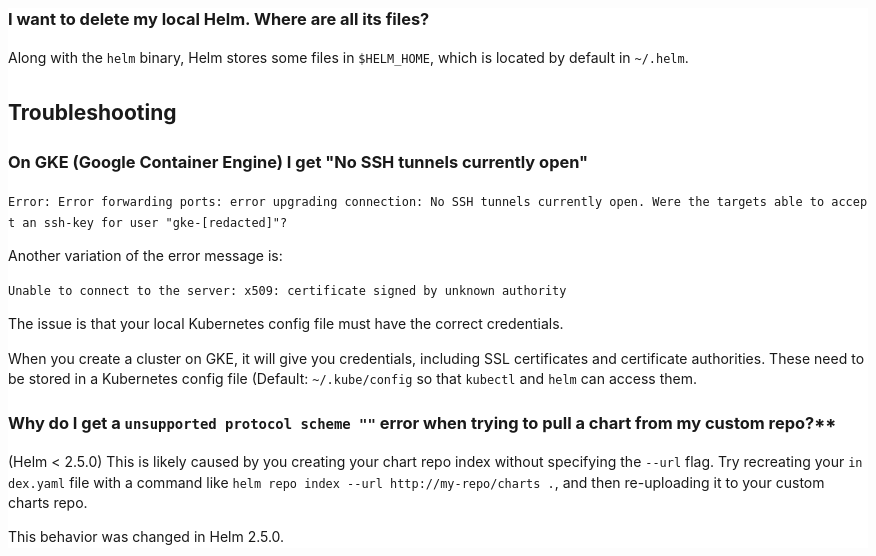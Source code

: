 ### I want to delete my local Helm. Where are all its files?

Along with the `helm` binary, Helm stores some files in `$HELM_HOME`, which is
located by default in `~/.helm`.


## Troubleshooting

### On GKE (Google Container Engine) I get "No SSH tunnels currently open"

```
Error: Error forwarding ports: error upgrading connection: No SSH tunnels currently open. Were the targets able to accept an ssh-key for user "gke-[redacted]"?
```

Another variation of the error message is:


```
Unable to connect to the server: x509: certificate signed by unknown authority

```

The issue is that your local Kubernetes config file must have the correct credentials.

When you create a cluster on GKE, it will give you credentials, including SSL
certificates and certificate authorities. These need to be stored in a Kubernetes
config file (Default: `~/.kube/config` so that `kubectl` and `helm` can access
them.

### Why do I get a `unsupported protocol scheme ""` error when trying to pull a chart from my custom repo?**

(Helm < 2.5.0) This is likely caused by you creating your chart repo index without specifying the `--url` flag.
Try recreating your `index.yaml` file with a command like `helm repo index --url http://my-repo/charts .`,
and then re-uploading it to your custom charts repo.

This behavior was changed in Helm 2.5.0.

